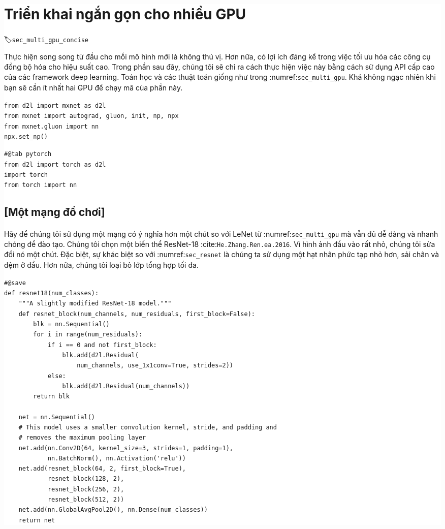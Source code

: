 # Triển khai ngắn gọn cho nhiều GPU
:label:`sec_multi_gpu_concise`

Thực hiện song song từ đầu cho mỗi mô hình mới là không thú vị. Hơn nữa, có lợi ích đáng kể trong việc tối ưu hóa các công cụ đồng bộ hóa cho hiệu suất cao. Trong phần sau đây, chúng tôi sẽ chỉ ra cách thực hiện việc này bằng cách sử dụng API cấp cao của các framework deep learning. Toán học và các thuật toán giống như trong :numref:`sec_multi_gpu`. Khá không ngạc nhiên khi bạn sẽ cần ít nhất hai GPU để chạy mã của phần này.

```{.python .input}
from d2l import mxnet as d2l
from mxnet import autograd, gluon, init, np, npx
from mxnet.gluon import nn
npx.set_np()
```

```{.python .input}
#@tab pytorch
from d2l import torch as d2l
import torch
from torch import nn
```

## [**Một mạng đồ chơi**]

Hãy để chúng tôi sử dụng một mạng có ý nghĩa hơn một chút so với LeNet từ :numref:`sec_multi_gpu` mà vẫn đủ dễ dàng và nhanh chóng để đào tạo. Chúng tôi chọn một biến thể ResNet-18 :cite:`He.Zhang.Ren.ea.2016`. Vì hình ảnh đầu vào rất nhỏ, chúng tôi sửa đổi nó một chút. Đặc biệt, sự khác biệt so với :numref:`sec_resnet` là chúng ta sử dụng một hạt nhân phức tạp nhỏ hơn, sải chân và đệm ở đầu. Hơn nữa, chúng tôi loại bỏ lớp tổng hợp tối đa.

```{.python .input}
#@save
def resnet18(num_classes):
    """A slightly modified ResNet-18 model."""
    def resnet_block(num_channels, num_residuals, first_block=False):
        blk = nn.Sequential()
        for i in range(num_residuals):
            if i == 0 and not first_block:
                blk.add(d2l.Residual(
                    num_channels, use_1x1conv=True, strides=2))
            else:
                blk.add(d2l.Residual(num_channels))
        return blk

    net = nn.Sequential()
    # This model uses a smaller convolution kernel, stride, and padding and
    # removes the maximum pooling layer
    net.add(nn.Conv2D(64, kernel_size=3, strides=1, padding=1),
            nn.BatchNorm(), nn.Activation('relu'))
    net.add(resnet_block(64, 2, first_block=True),
            resnet_block(128, 2),
            resnet_block(256, 2),
            resnet_block(512, 2))
    net.add(nn.GlobalAvgPool2D(), nn.Dense(num_classes))
    return net
```
